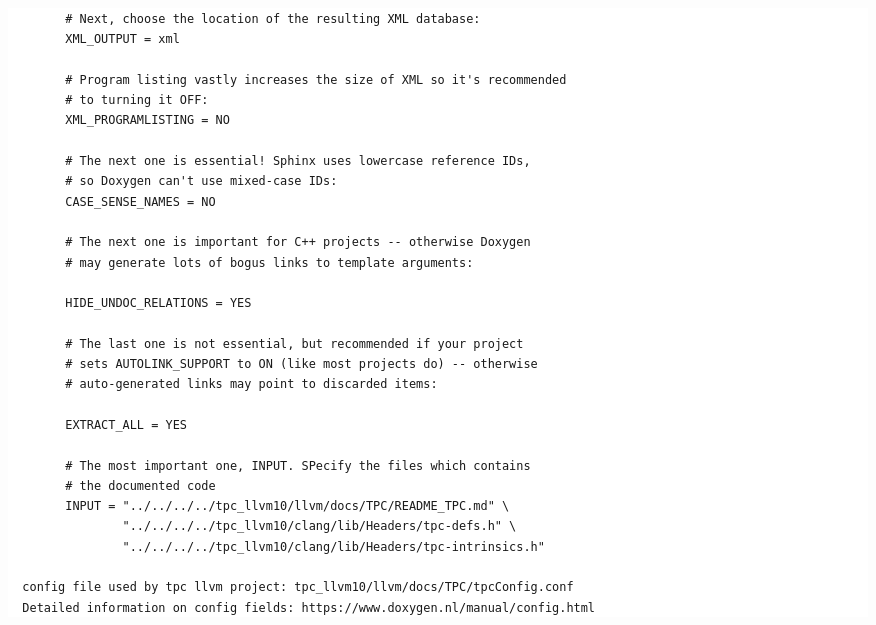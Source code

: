             # Next, choose the location of the resulting XML database:
            XML_OUTPUT = xml

            # Program listing vastly increases the size of XML so it's recommended
            # to turning it OFF:
            XML_PROGRAMLISTING = NO

            # The next one is essential! Sphinx uses lowercase reference IDs,
            # so Doxygen can't use mixed-case IDs:
            CASE_SENSE_NAMES = NO

            # The next one is important for C++ projects -- otherwise Doxygen
            # may generate lots of bogus links to template arguments:

            HIDE_UNDOC_RELATIONS = YES

            # The last one is not essential, but recommended if your project
            # sets AUTOLINK_SUPPORT to ON (like most projects do) -- otherwise
            # auto-generated links may point to discarded items:

            EXTRACT_ALL = YES

            # The most important one, INPUT. SPecify the files which contains
            # the documented code
            INPUT = "../../../../tpc_llvm10/llvm/docs/TPC/README_TPC.md" \
                    "../../../../tpc_llvm10/clang/lib/Headers/tpc-defs.h" \
                    "../../../../tpc_llvm10/clang/lib/Headers/tpc-intrinsics.h"

      config file used by tpc llvm project: tpc_llvm10/llvm/docs/TPC/tpcConfig.conf
      Detailed information on config fields: https://www.doxygen.nl/manual/config.html
